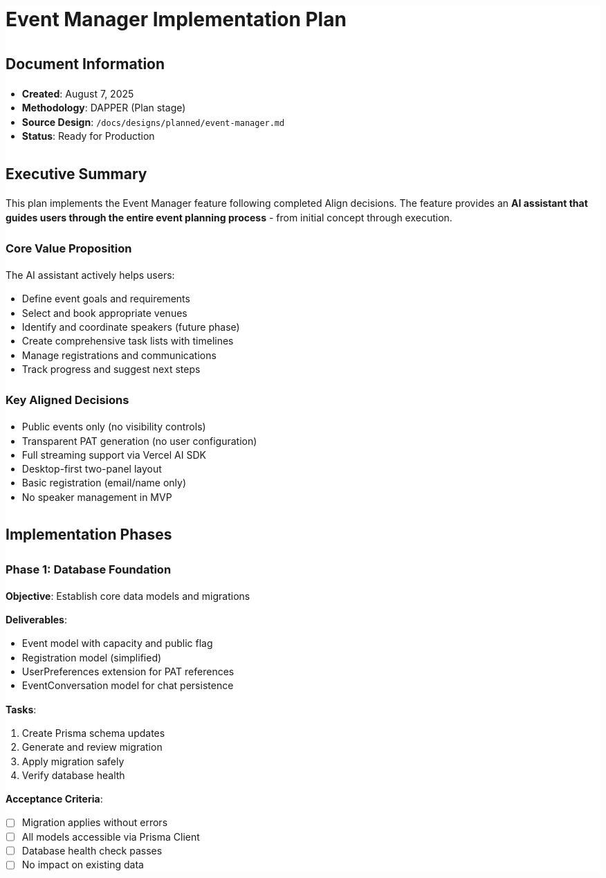 # Event Manager Implementation Plan

## Document Information
- **Created**: August 7, 2025  
- **Methodology**: DAPPER (Plan stage)
- **Source Design**: `/docs/designs/planned/event-manager.md`
- **Status**: Ready for Production

## Executive Summary

This plan implements the Event Manager feature following completed Align decisions. The feature provides an **AI assistant that guides users through the entire event planning process** - from initial concept through execution.

### Core Value Proposition
The AI assistant actively helps users:
- Define event goals and requirements
- Select and book appropriate venues
- Identify and coordinate speakers (future phase)
- Create comprehensive task lists with timelines
- Manage registrations and communications
- Track progress and suggest next steps

### Key Aligned Decisions
- Public events only (no visibility controls)
- Transparent PAT generation (no user configuration)
- Full streaming support via Vercel AI SDK
- Desktop-first two-panel layout
- Basic registration (email/name only)
- No speaker management in MVP

## Implementation Phases

### Phase 1: Database Foundation
**Objective**: Establish core data models and migrations

**Deliverables**:
- Event model with capacity and public flag
- Registration model (simplified)
- UserPreferences extension for PAT references
- EventConversation model for chat persistence

**Tasks**:
1. Create Prisma schema updates
2. Generate and review migration
3. Apply migration safely
4. Verify database health

**Acceptance Criteria**:
- [ ] Migration applies without errors
- [ ] All models accessible via Prisma Client
- [ ] Database health check passes
- [ ] No impact on existing data
